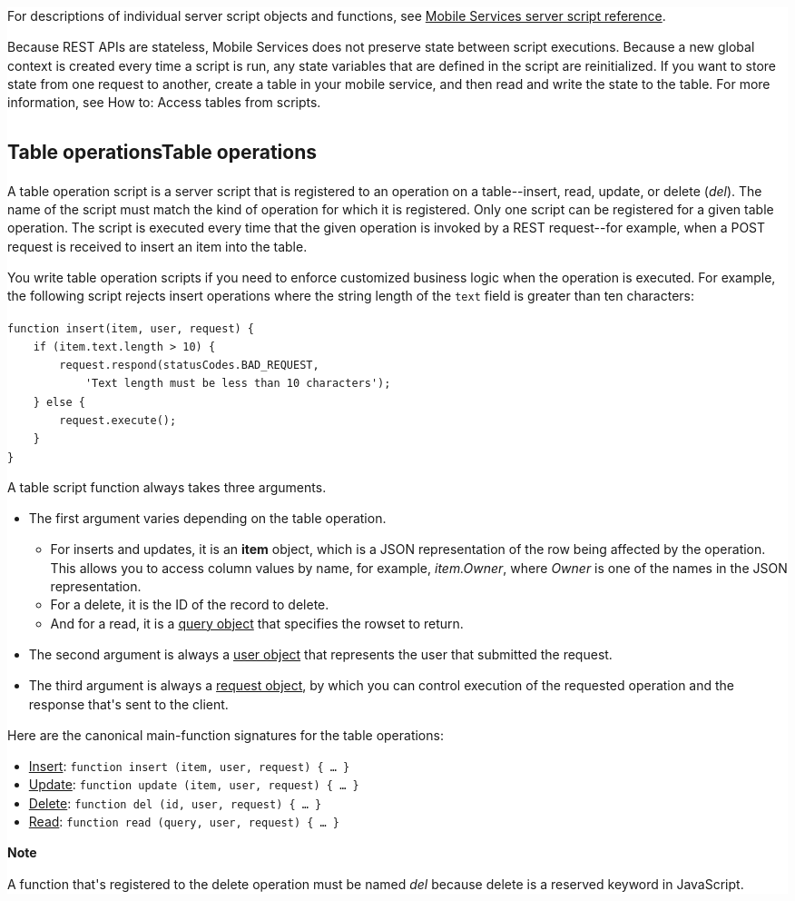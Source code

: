 For descriptions of individual server script objects and functions, see [Mobile Services server script reference]. 

Because REST APIs are stateless, Mobile Services does not preserve state between script executions. Because a new global context is created every time a script is run, any state variables that are defined in the script are reinitialized. If you want to store state from one request to another, create a table in your mobile service, and then read and write the state to the table. For more information, see How to: Access tables from scripts.

<h2><a name="table-scripts"></a><span class="short-header">Table operations</span>Table operations</h2>

A table operation script is a server script that is registered to an operation on a table--insert, read, update, or delete (*del*). The name of the script must match the kind of operation for which it is registered. Only one script can be registered for a given table operation. The script is executed every time that the given operation is invoked by a REST request--for example, when a POST request is received to insert an item into the table.

You write table operation scripts if you need to enforce customized business logic when the operation is executed. For example, the following script rejects insert operations where the string length of the `text` field is greater than ten characters: 

	function insert(item, user, request) {
	    if (item.text.length > 10) {
	        request.respond(statusCodes.BAD_REQUEST, 
				'Text length must be less than 10 characters');
	    } else {
	        request.execute();
	    }
	}

A table script function always takes three arguments.

- The first argument varies depending on the table operation. 

	- For inserts and updates, it is an **item** object, which is a JSON representation of the row being affected by the operation. This allows you to access column values by name, for example, *item.Owner*, where *Owner* is one of the names in the JSON representation.
	- For a delete, it is the ID of the record to delete. 
	- And for a read, it is a [query object] that specifies the rowset to return.

- The second argument is always a [user object][User object] that represents the user that submitted the request. 

- The third argument is always a [request object][Request object], by which you can control execution of the requested operation and the response that's sent to the client.

Here are the canonical main-function signatures for the table operations: 

+ [Insert][insert function]: `function insert (item, user, request) { … }`
+ [Update][update function]: `function update (item, user, request) { … }`
+ [Delete][delete function]: `function del (id, user, request) { … }`
+ [Read][read function]: `function read (query, user, request) { … }`


<div class="dev-callout"><strong>Note</strong>
<p>A function that's registered to the delete operation must be named <em>del</em> because delete is a reserved keyword in JavaScript. </p>
</div> 


[Introduction]: #intro
[Table operations]: #table-scripts
[How to: Register for table operations]: #register-table-scripts
[How to: Define table scripts]: #execute-operation
[How to: override the default response]: #override-response
[How to: Modify an operation]: #modify-operation
[How to: Override success and error]: #override-success-error
[How to: Override execute success]: #override-success
[How to: Override default error handling]: #override-error
[How to: Access tables from scripts]: #access-tables
[How to: Add custom parameters]: #access-headers
[How to: Work with users]: #work-with-users
[How to: Define scheduled job scripts]: #scheduler-scripts
[How to: Refine access to tables]: #authorize-tables
[Using Transact-SQL to access tables]: #TSQL
[How to: Run a static query]: #static-query
[How to: Run a dynamic query]: #dynamic-query
[How to: Run a query that returns *raw* results]: #raw
[How to: Get access to a database connection]: #connection
[How to: Join relational tables]: #joins
[How to: Perform Bulk Inserts]: #bulk-inserts
[How to: Map JSON types to database types]: #JSON-types
[How to: Load Node.js modules]: #modules-helper-functions
[How to: Write output to the mobile service logs]: #write-to-logs
[Source control, shared code, and helper functions]: #shared-code
[Using the command line tool]: #command-prompt
[Working with tables]: #working-with-tables
[Custom API]: #custom-api
[How to: Define a custom API]: #define-custom-api
[How to: Share code by using source control]: #shared-code-source-control
[How to: Use helper functions]: #helper-functions
[Debugging and troubleshooting]: #debugging
[How to: Implement HTTP methods]: #handle-methods
[How to: Work with users and headers in a custom API]: #get-api-user
[How to: Access custom API request headers]: #get-api-headers
[Job Scheduler]: #scheduler-scripts
[How to: Define multiple routes in a custom API]: #api-routes
[How to: Send and receive data as XML]: #api-return-xml
[1]: ../Media/mobile-insert-script-users.png
[2]: ../Media/mobile-schedule-job-script.png
[3]: ../Media/mobile-custom-api-script.png
[4]: ../Media/mobile-source-local-cli.png
[Mobile Services server script reference]: http://msdn.microsoft.com/en-us/library/windowsazure/jj554226.aspx
[Schedule backend jobs in Mobile Services]: /en-us/develop/mobile/tutorials/schedule-backend-tasks/
[request object]: http://msdn.microsoft.com/en-us/library/windowsazure/jj554218.aspx
[response object]: http://msdn.microsoft.com/en-us/library/windowsazure/dn303373.aspx
[User object]: http://msdn.microsoft.com/en-us/library/windowsazure/jj554220.aspx
[push object]: http://msdn.microsoft.com/en-us/library/windowsazure/jj554217.aspx
[insert function]: http://msdn.microsoft.com/en-us/library/windowsazure/jj554229.aspx
[insert]: http://msdn.microsoft.com/en-us/library/windowsazure/jj554229.aspx
[update function]: http://msdn.microsoft.com/en-us/library/windowsazure/jj554214.aspx
[delete function]: http://msdn.microsoft.com/en-us/library/windowsazure/jj554215.aspx
[read function]: http://msdn.microsoft.com/en-us/library/windowsazure/jj554224.aspx
[update]: http://msdn.microsoft.com/en-us/library/windowsazure/jj554214.aspx
[delete]: http://msdn.microsoft.com/en-us/library/windowsazure/jj554215.aspx
[read]: http://msdn.microsoft.com/en-us/library/windowsazure/jj554224.aspx
[query object]: http://msdn.microsoft.com/en-us/library/windowsazure/jj613353.aspx
[apns object]: http://msdn.microsoft.com/en-us/library/windowsazure/jj839711.aspx
[mpns object]: http://msdn.microsoft.com/en-us/library/windowsazure/jj871025.aspx
[wns object]: http://msdn.microsoft.com/en-us/library/windowsazure/jj860484.aspx
[table object]: http://msdn.microsoft.com/en-us/library/windowsazure/jj554210.aspx
[tables object]: http://msdn.microsoft.com/en-us/library/windowsazure/jj614364.aspx
[mssql object]: http://msdn.microsoft.com/en-us/library/windowsazure/jj554212.aspx
[console object]: http://msdn.microsoft.com/en-us/library/windowsazure/jj554209.aspx
[Read and write data]: http://msdn.microsoft.com/en-us/library/windowsazure/jj631640.aspx
[Validate data]: http://msdn.microsoft.com/en-us/library/windowsazure/jj631638.aspx
[Modify the request]: http://msdn.microsoft.com/en-us/library/windowsazure/jj631635.aspx
[Modify the response]: http://msdn.microsoft.com/en-us/library/windowsazure/jj631631.aspx
[Management Portal]: https://manage.windowsazure.com/
[Schedule jobs]: http://msdn.microsoft.com/en-us/library/windowsazure/jj860528.aspx
[Validate and modify data in Mobile Services by using server scripts]: /en-us/develop/mobile/tutorials/validate-modify-and-augment-data-dotnet/
[Commands to manage Windows Azure Mobile Services]: /en-us/manage/linux/other-resources/command-line-tools/#Commands_to_manage_mobile_services/#Mobile_Scripts
[Windows Store Push]: /en-us/develop/mobile/tutorials/get-started-with-push-dotnet/
[Windows Phone Push]: /en-us/develop/mobile/tutorials/get-started-with-push-wp8/
[iOS Push]: /en-us/develop/mobile/tutorials/get-started-with-push-ios/
[Android Push]: /en-us/develop/mobile/tutorials/get-started-with-push-android/
[Windows Azure SDK for Node.js]: http://go.microsoft.com/fwlink/p/?LinkId=275539
[Send HTTP request]: http://msdn.microsoft.com/en-us/library/windowsazure/jj631641.aspx
[Send email from Mobile Services with SendGrid]: /en-us/develop/mobile/tutorials/send-email-with-sendgrid/
[Get started with authentication]: http://go.microsoft.com/fwlink/p/?LinkId=287177
[crypto API]: http://go.microsoft.com/fwlink/p/?LinkId=288802
[path API]: http://go.microsoft.com/fwlink/p/?LinkId=288803
[querystring API]: http://go.microsoft.com/fwlink/p/?LinkId=288804
[url API]: http://go.microsoft.com/fwlink/p/?LinkId=288805
[util API]: http://go.microsoft.com/fwlink/p/?LinkId=288806
[zlib API]: http://go.microsoft.com/fwlink/p/?LinkId=288807
[Custom API]: http://msdn.microsoft.com/en-us/library/windowsazure/dn280974.aspx
[Call a custom API from the client]: /en-us/develop/mobile/tutorials/call-custom-api-dotnet/#define-custom-api
[express.js library]: http://go.microsoft.com/fwlink/p/?LinkId=309046
[Define a custom API that supports periodic notifications]: /en-us/develop/mobile/tutorials/create-pull-notifications-dotnet/
[express object in express.js]: http://expressjs.com/api.html#express
[Store server scripts in source control]: /en-us/develop/mobile/tutorials/store-scripts-in-source-control/
[Leverage shared code and Node.js modules in your server scripts]: /en-us/develop/mobile/tutorials/store-scripts-in-source-control/#use-npm
